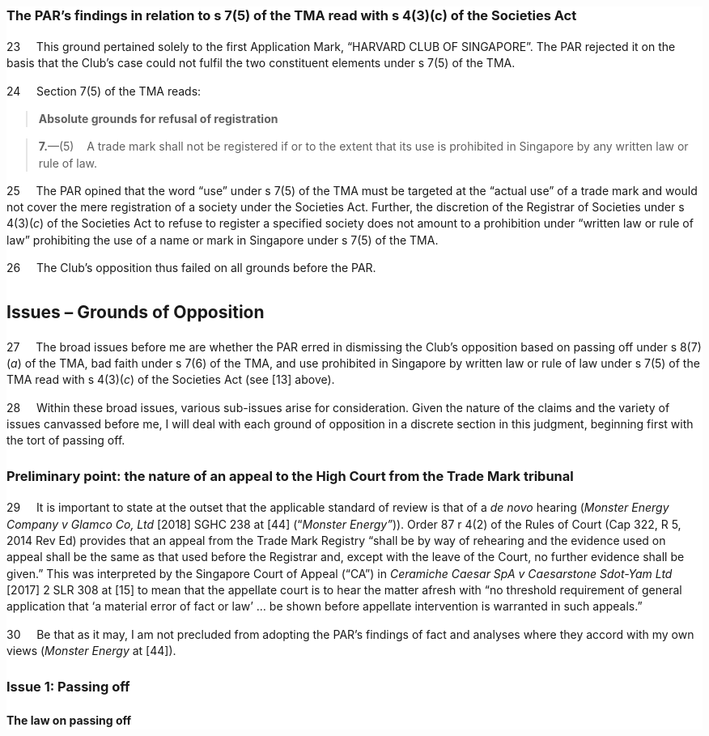 ### The PAR’s findings in relation to s 7(5) of the TMA read with s 4(3)(c) of the Societies Act

23     This ground pertained solely to the first Application Mark, “HARVARD CLUB OF SINGAPORE”. The PAR rejected it on the basis that the Club’s case could not fulfil the two constituent elements under s 7(5) of the TMA.

24     Section 7(5) of the TMA reads:

> **Absolute grounds for refusal of registration**

> **7.**—(5)    A trade mark shall not be registered if or to the extent that its use is prohibited in Singapore by any written law or rule of law.

25     The PAR opined that the word “use” under s 7(5) of the TMA must be targeted at the “actual use” of a trade mark and would not cover the mere registration of a society under the Societies Act. Further, the discretion of the Registrar of Societies under s 4(3)(_c_) of the Societies Act to refuse to register a specified society does not amount to a prohibition under “written law or rule of law” prohibiting the use of a name or mark in Singapore under s 7(5) of the TMA.

26     The Club’s opposition thus failed on all grounds before the PAR.

## Issues – Grounds of Opposition

27     The broad issues before me are whether the PAR erred in dismissing the Club’s opposition based on passing off under s 8(7)(_a_) of the TMA, bad faith under s 7(6) of the TMA, and use prohibited in Singapore by written law or rule of law under s 7(5) of the TMA read with s 4(3)(_c_) of the Societies Act (see \[13\] above).

28     Within these broad issues, various sub-issues arise for consideration. Given the nature of the claims and the variety of issues canvassed before me, I will deal with each ground of opposition in a discrete section in this judgment, beginning first with the tort of passing off.

### Preliminary point: the nature of an appeal to the High Court from the Trade Mark tribunal

29     It is important to state at the outset that the applicable standard of review is that of a _de novo_ hearing (_Monster Energy Company v Glamco Co, Ltd_ <span class="citation">\[2018\] SGHC 238</span> at \[44\] (“_Monster Energy”_)). Order 87 r 4(2) of the Rules of Court (Cap 322, R 5, 2014 Rev Ed) provides that an appeal from the Trade Mark Registry “shall be by way of rehearing and the evidence used on appeal shall be the same as that used before the Registrar and, except with the leave of the Court, no further evidence shall be given.” This was interpreted by the Singapore Court of Appeal (“CA”) in _Ceramiche Caesar SpA v Caesarstone Sdot-Yam Ltd_ <span class="citation">\[2017\] 2 SLR 308</span> at \[15\] to mean that the appellate court is to hear the matter afresh with “no threshold requirement of general application that ‘a material error of fact or law’ … be shown before appellate intervention is warranted in such appeals.”

30     Be that as it may, I am not precluded from adopting the PAR’s findings of fact and analyses where they accord with my own views (_Monster Energy_ at \[44\]).

### Issue 1: Passing off

#### The law on passing off


[^1]: Romeo and Juliet, Act II, Scene II.
[^2]: Irene Lee Siew Mun’s 1st Statutory Declaration (“SD”) (Lee’s 1st SD) at para 6.
[^3]: Enrique Calixto’s 2nd SD (“Calixto’s 2nd SD”) at para 6.
[^4]: GD at \[2\].
[^5]: Philip Lovejoy’s (“Lovejoy”) SD at Annex 17 pp 746 – 747.
[^6]: Lovejoy’s SD at Annex 10 p 196.
[^7]: Lovejoy’s SD at Annex 8 p 191.
[^8]: Lovejoy’s SD at Annex 12, p 387.
[^9]: Respondent’s Submissions at para 16.
[^10]: GD at \[11\].
[^11]: Lovejoy’s SD at para 57 and Annex 22.
[^12]: Lovejoy’s SD at para 29, see in particular p 451.
[^13]: Lovejoy’s SD at para 29; Club’s Submissions at paras 19.3, 34 and 35.
[^14]: Club’s Submissions at para 17.1(a);
[^15]: Club’s Submissions at para 19; University’s Submissions at para 47.
[^16]: Hearing recording on 14 Feb 2020 at 11:30.
[^17]: Club’s Submissions at para 19.4.
[^18]: Club’s Submissions at 19.6.
[^19]: Club’s Submissions at 19.7(b).
[^20]: Club’s Submissions at para 19.1.
[^21]: University’s Submissions at paras 33 – 42.
[^22]: University’s Submissions at paras 46 - 47.
[^23]: GD at \[54\].
[^24]: University’s Submissions at paras 49 - 66.
[^25]: University’s Submissions at paras 33 and 46.
[^26]: Club’s Submissions at paras 19, 19.2 and 19.4.
[^27]: GD at \[54\].
[^28]: Lovejoy’s SD at Annex 15, p 564.
[^29]: University’s Submissions before the PAR dated 17 June 2019 at para 26.
[^30]: Lovejoy’s SD at para 8.
[^31]: Lovejoy’s SD at Annex 10.
[^32]: Lovejoy’s SD at Annex 10 p 194.
[^33]: Lovejoy’s SD at Annex 10 p 195.
[^34]: Hearing recording on 14 February 2020 at 11:15 – 11.19 am.
[^35]: Lovejoy’s SD at Annex 10 p 198.
[^36]: Lovejoy’s SD at Annex 17 p 747.
[^37]: Lovejoy’s SD at Annex 10 p 198.
[^38]: Lovejoy’s SD at Annex 10 pp 202 - 205.
[^39]: Lovejoy’s SD at Annex 10, p 207.
[^40]: Lovejoy’s SD at para 20, Adrian Foo’s SD at para 6.
[^41]: Dr Lee’s SD 1, Exhibit ILSM -1.
[^42]: Lovejoy’s SD, Annex 11, p 224.
[^43]: Dr Lee’s SD at paras 8 - 11.
[^44]: Dr Lee’s SD at para 11.
[^45]: Lovejoy’s SD at Annex 11 pp 235 – 237.
[^46]: Dr Lee’s 1st SD at para 3.
[^47]: Lovejoy’s SD at para 44 and Annex 11 pp 246 and 275.
[^48]: Lovejoy’s SD at Annex 11 pp 258 – 259, 290.
[^49]: Lovejoy’s SD at Annex 11 pp 331 – 335.
[^50]: GD at \[79\].
[^51]: Lovejoy’s SD at Annex 7, p 178 – 180.
[^52]: Lovejoy’s SD at para 10 and Annex 7.
[^53]: Lovejoy’s SD at Annex 11, pp 243 – 244.
[^54]: Lovejoy SD at Annex 11, p 245
[^55]: Lovejoy’s SD at Annex 11, pp 198, 298 and 367.
[^56]: Lovejoy’s SD at Annex 11, pp 225, 229, 231, 238 – 239.
[^57]: Lovejoy’s SD at Annex 11, pp 324, 304 and 295
[^58]: University’s Submissions at para 55.
[^59]: Lovejoy’s SD at Annex 10, p 198.
[^60]: Dr Lee’s SD 1 at para 20.
[^61]: Club’s Submission at para 19.6.
[^62]: Lovejoy’s SD at paras 30 – 32.
[^63]: Club’s Submissions at paras 20 – 26.
[^64]: Club’s Submissions at para 19.3.
[^65]: Lovejoy’s SD at para 11.
[^66]: Club’s Submissions at para 34.2.
[^67]: GD at \[89\].
[^68]: Club’s Submissions at para 43.1(a).
[^69]: Club’s submissions at paras 12 and 42.2(b)(iv).
[^70]: Lovejoy’s SD at para 1.
[^71]: Calixto’s 2nd SD at para 10.
[^72]: Calixto’s 2nd SD 1 at Annex 1, p 9.
[^73]: Lovejoy’s SD at Annex 12, p 387,
[^74]: Lovejoy’s SD at Annex 22, p 856.
[^75]: Club’s Submissions at paras 43.2 – 43.4.
[^76]: Lovejoy’s SD at para 57 and Annex 22, p 856.
[^77]: Club’s Submissions at paras 37, 38.2 – 38.6